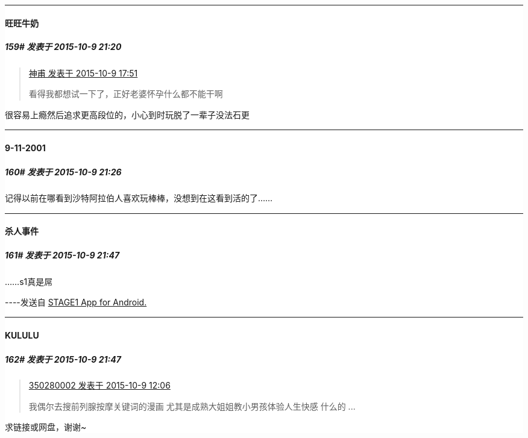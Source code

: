 
*****

####  旺旺牛奶  
##### 159#       发表于 2015-10-9 21:20



<blockquote><a href="httphttps://bbs.saraba1st.com/2b/forum.php?mod=redirect&amp;goto=findpost&amp;pid=30392480&amp;ptid=1161241" target="_blank">神甫 发表于 2015-10-9 17:51</a>

看得我都想试一下了，正好老婆怀孕什么都不能干啊</blockquote>
很容易上瘾然后追求更高段位的，小心到时玩脱了一辈子没法石更







*****

####  9-11-2001  
##### 160#       发表于 2015-10-9 21:26




记得以前在哪看到沙特阿拉伯人喜欢玩棒棒，没想到在这看到活的了……







*****

####  杀人事件  
##### 161#       发表于 2015-10-9 21:47




……s1真是屌


----发送自 [STAGE1 App for Android.](http://stage1.5j4m.com/?1.17)







*****

####  KULULU  
##### 162#       发表于 2015-10-9 21:47



<blockquote><a href="httphttps://bbs.saraba1st.com/2b/forum.php?mod=redirect&amp;goto=findpost&amp;pid=30388831&amp;ptid=1161241" target="_blank">350280002 发表于 2015-10-9 12:06</a>

我偶尔去搜前列腺按摩关键词的漫画 尤其是成熟大姐姐教小男孩体验人生快感 什么的 ...</blockquote>
求链接或网盘，谢谢~
